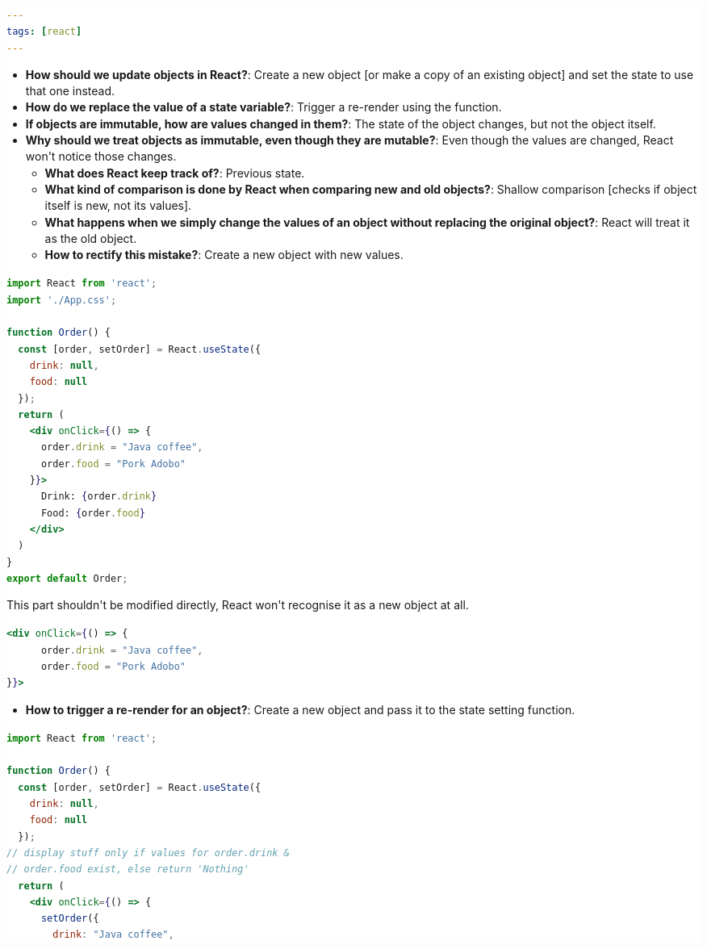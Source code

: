```yaml
---
tags: [react]
---
```

- **How should we update objects in React?**: Create a new object [or make a copy of an existing object] and set the state to use that one instead.
- **How do we replace the value of a state variable?**: Trigger a re-render using the function.
- **If objects are immutable, how are values changed in them?**: The state of the object changes, but not the object itself.
- **Why should we treat objects as immutable, even though they are mutable?**: Even though the values are changed, React won't notice those changes.
	- **What does React keep track of?**: Previous state.
	- **What kind of comparison is done by React when comparing new and old objects?**: Shallow comparison [checks if object itself is new, not its values].
	- **What happens when we simply change the values of an object without replacing the original object?**: React will treat it as the old object.
	- **How to rectify this mistake?**: Create a new object with new values.

```jsx
import React from 'react';
import './App.css';

function Order() {
  const [order, setOrder] = React.useState({
    drink: null,
    food: null
  });
  return (
    <div onClick={() => {
      order.drink = "Java coffee",
      order.food = "Pork Adobo"
    }}>
      Drink: {order.drink}
      Food: {order.food}
    </div>
  )
}
export default Order;
```

This part shouldn't be modified directly, React won't recognise it as a new object at all.
```jsx
<div onClick={() => {
      order.drink = "Java coffee",
      order.food = "Pork Adobo"
}}>
```

- **How to trigger a re-render for an object?**: Create a new object and pass it to the state setting function.

```jsx
import React from 'react';

function Order() {
  const [order, setOrder] = React.useState({
    drink: null,
    food: null
  });
// display stuff only if values for order.drink &
// order.food exist, else return 'Nothing'
  return (
    <div onClick={() => {
      setOrder({
        drink: "Java coffee",
```